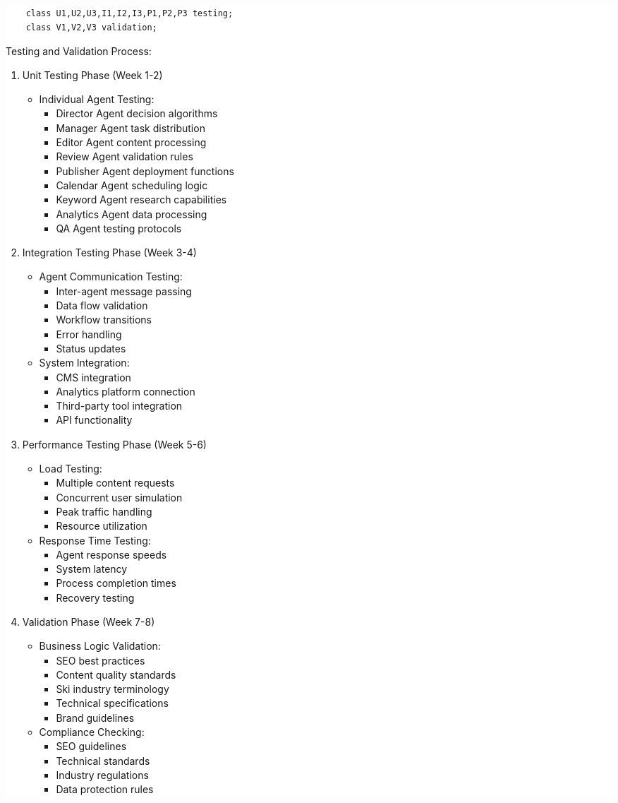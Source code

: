```mermaid
    class U1,U2,U3,I1,I2,I3,P1,P2,P3 testing;
    class V1,V2,V3 validation;

```

Testing and Validation Process:

1. Unit Testing Phase (Week 1-2)
   - Individual Agent Testing:
     * Director Agent decision algorithms
     * Manager Agent task distribution
     * Editor Agent content processing
     * Review Agent validation rules
     * Publisher Agent deployment functions
     * Calendar Agent scheduling logic
     * Keyword Agent research capabilities
     * Analytics Agent data processing
     * QA Agent testing protocols

2. Integration Testing Phase (Week 3-4)
   - Agent Communication Testing:
     * Inter-agent message passing
     * Data flow validation
     * Workflow transitions
     * Error handling
     * Status updates
   - System Integration:
     * CMS integration
     * Analytics platform connection
     * Third-party tool integration
     * API functionality

3. Performance Testing Phase (Week 5-6)
   - Load Testing:
     * Multiple content requests
     * Concurrent user simulation
     * Peak traffic handling
     * Resource utilization
   - Response Time Testing:
     * Agent response speeds
     * System latency
     * Process completion times
     * Recovery testing

4. Validation Phase (Week 7-8)
   - Business Logic Validation:
     * SEO best practices
     * Content quality standards
     * Ski industry terminology
     * Technical specifications
     * Brand guidelines
   - Compliance Checking:
     * SEO guidelines
     * Technical standards
     * Industry regulations
     * Data protection rules

